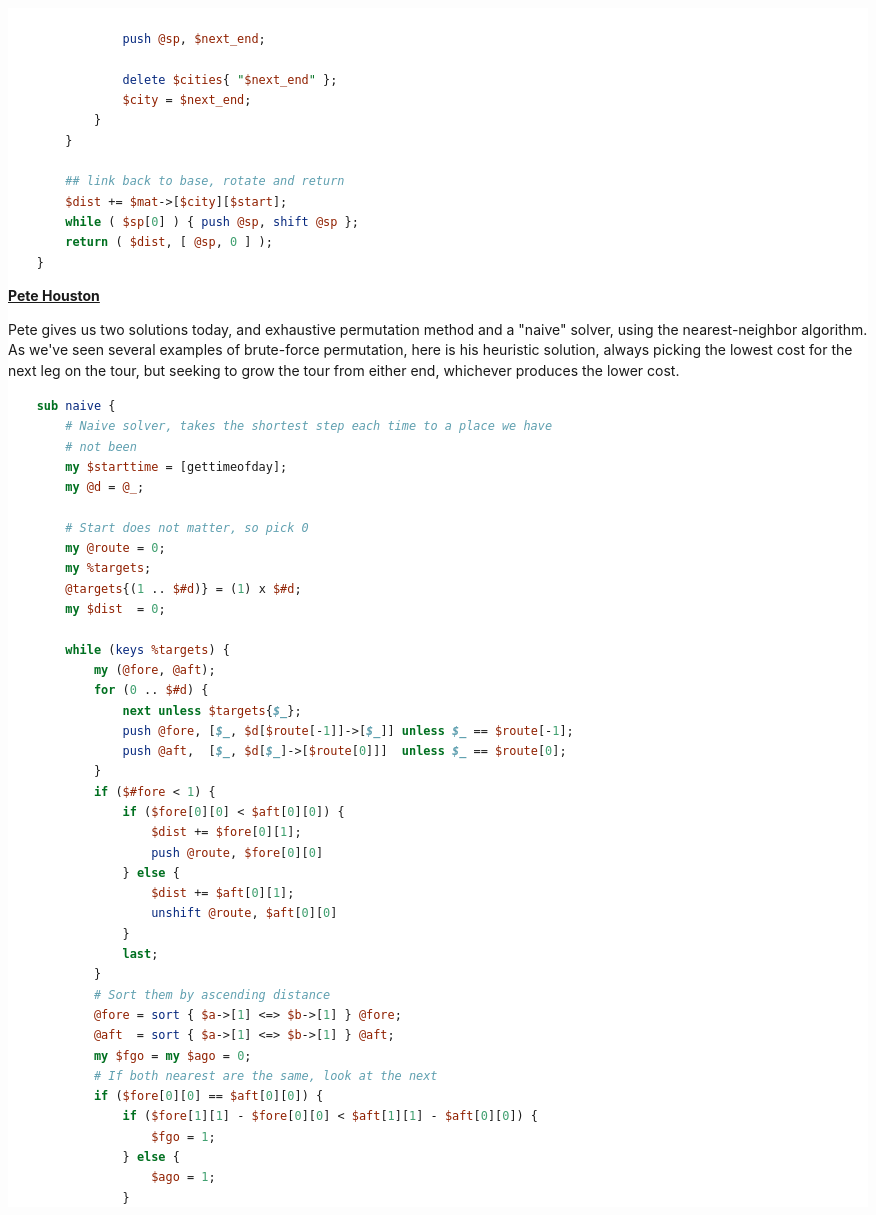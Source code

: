 ```perl

                push @sp, $next_end;

                delete $cities{ "$next_end" };
                $city = $next_end;
            }
        }

        ## link back to base, rotate and return
        $dist += $mat->[$city][$start];
        while ( $sp[0] ) { push @sp, shift @sp };
        return ( $dist, [ @sp, 0 ] );
    }
```

[**Pete Houston**](https://github.com/manwar/perlweeklychallenge-club/blob/master/challenge-121/pete-houston/perl/ch-2.pl)

Pete gives us two solutions today, and exhaustive permutation method and a "naive" solver, using the nearest-neighbor algorithm. As we've seen several examples of brute-force permutation, here is his heuristic solution, always picking the lowest cost for the next leg on the tour, but seeking to grow the tour from either end, whichever produces the lower cost.

```perl
    sub naive {
        # Naive solver, takes the shortest step each time to a place we have
        # not been
        my $starttime = [gettimeofday];
        my @d = @_;

        # Start does not matter, so pick 0
        my @route = 0;
        my %targets;
        @targets{(1 .. $#d)} = (1) x $#d;
        my $dist  = 0;

        while (keys %targets) {
        	my (@fore, @aft);
        	for (0 .. $#d) {
        		next unless $targets{$_};
        		push @fore, [$_, $d[$route[-1]]->[$_]] unless $_ == $route[-1];
        		push @aft,  [$_, $d[$_]->[$route[0]]]  unless $_ == $route[0];
        	}
        	if ($#fore < 1) {
        		if ($fore[0][0] < $aft[0][0]) {
        			$dist += $fore[0][1];
        			push @route, $fore[0][0]
        		} else {
        			$dist += $aft[0][1];
        			unshift @route, $aft[0][0]
        		}
        		last;
        	}
        	# Sort them by ascending distance
        	@fore = sort { $a->[1] <=> $b->[1] } @fore;
        	@aft  = sort { $a->[1] <=> $b->[1] } @aft;
        	my $fgo = my $ago = 0;
        	# If both nearest are the same, look at the next
        	if ($fore[0][0] == $aft[0][0]) {
        		if ($fore[1][1] - $fore[0][0] < $aft[1][1] - $aft[0][0]) {
        			$fgo = 1;
        		} else {
        			$ago = 1;
        		}
```